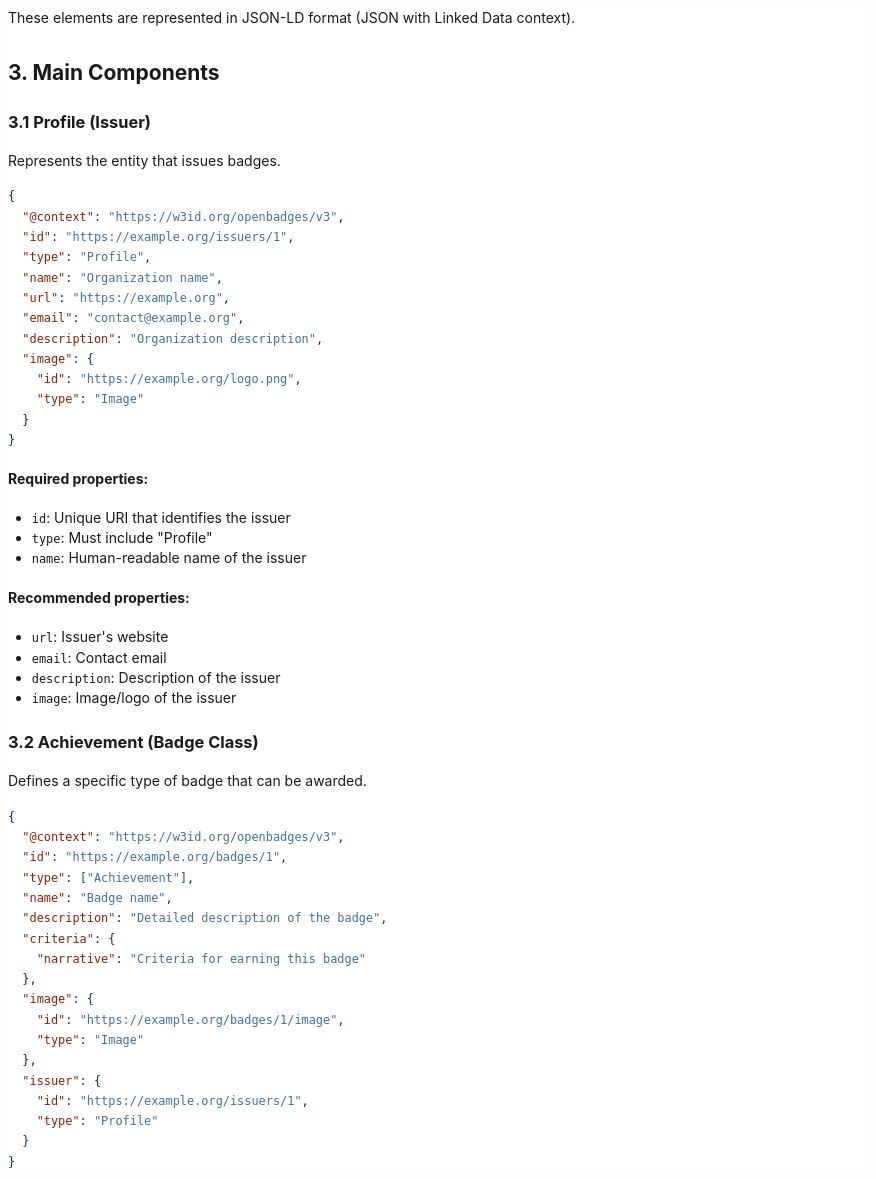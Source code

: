 These elements are represented in JSON-LD format (JSON with Linked Data context).

## 3. Main Components

### 3.1 Profile (Issuer)

Represents the entity that issues badges.

```json
{
  "@context": "https://w3id.org/openbadges/v3",
  "id": "https://example.org/issuers/1",
  "type": "Profile",
  "name": "Organization name",
  "url": "https://example.org",
  "email": "contact@example.org",
  "description": "Organization description",
  "image": {
    "id": "https://example.org/logo.png",
    "type": "Image"
  }
}
```

#### Required properties:
- `id`: Unique URI that identifies the issuer
- `type`: Must include "Profile"
- `name`: Human-readable name of the issuer

#### Recommended properties:
- `url`: Issuer's website
- `email`: Contact email
- `description`: Description of the issuer
- `image`: Image/logo of the issuer

### 3.2 Achievement (Badge Class)

Defines a specific type of badge that can be awarded.

```json
{
  "@context": "https://w3id.org/openbadges/v3",
  "id": "https://example.org/badges/1",
  "type": ["Achievement"],
  "name": "Badge name",
  "description": "Detailed description of the badge",
  "criteria": {
    "narrative": "Criteria for earning this badge"
  },
  "image": {
    "id": "https://example.org/badges/1/image",
    "type": "Image"
  },
  "issuer": {
    "id": "https://example.org/issuers/1",
    "type": "Profile"
  }
}
```
